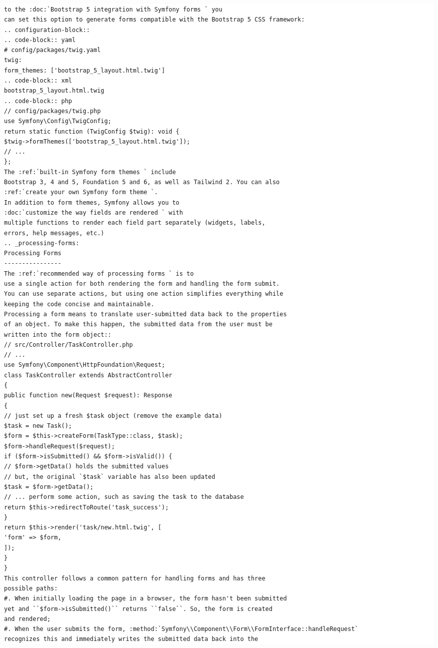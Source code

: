 ~~~~~~~~~~~~~~~~~~~~~
to the :doc:`Bootstrap 5 integration with Symfony forms ` you
can set this option to generate forms compatible with the Bootstrap 5 CSS framework:
.. configuration-block::
.. code-block:: yaml
# config/packages/twig.yaml
twig:
form_themes: ['bootstrap_5_layout.html.twig']
.. code-block:: xml
bootstrap_5_layout.html.twig
.. code-block:: php
// config/packages/twig.php
use Symfony\Config\TwigConfig;
return static function (TwigConfig $twig): void {
$twig->formThemes(['bootstrap_5_layout.html.twig']);
// ...
};
The :ref:`built-in Symfony form themes ` include
Bootstrap 3, 4 and 5, Foundation 5 and 6, as well as Tailwind 2. You can also
:ref:`create your own Symfony form theme `.
In addition to form themes, Symfony allows you to
:doc:`customize the way fields are rendered ` with
multiple functions to render each field part separately (widgets, labels,
errors, help messages, etc.)
.. _processing-forms:
Processing Forms
----------------
The :ref:`recommended way of processing forms ` is to
use a single action for both rendering the form and handling the form submit.
You can use separate actions, but using one action simplifies everything while
keeping the code concise and maintainable.
Processing a form means to translate user-submitted data back to the properties
of an object. To make this happen, the submitted data from the user must be
written into the form object::
// src/Controller/TaskController.php
// ...
use Symfony\Component\HttpFoundation\Request;
class TaskController extends AbstractController
{
public function new(Request $request): Response
{
// just set up a fresh $task object (remove the example data)
$task = new Task();
$form = $this->createForm(TaskType::class, $task);
$form->handleRequest($request);
if ($form->isSubmitted() && $form->isValid()) {
// $form->getData() holds the submitted values
// but, the original `$task` variable has also been updated
$task = $form->getData();
// ... perform some action, such as saving the task to the database
return $this->redirectToRoute('task_success');
}
return $this->render('task/new.html.twig', [
'form' => $form,
]);
}
}
This controller follows a common pattern for handling forms and has three
possible paths:
#. When initially loading the page in a browser, the form hasn't been submitted
yet and ``$form->isSubmitted()`` returns ``false``. So, the form is created
and rendered;
#. When the user submits the form, :method:`Symfony\\Component\\Form\\FormInterface::handleRequest`
recognizes this and immediately writes the submitted data back into the
~~~~~~~~~~~~~~~~~~~~~